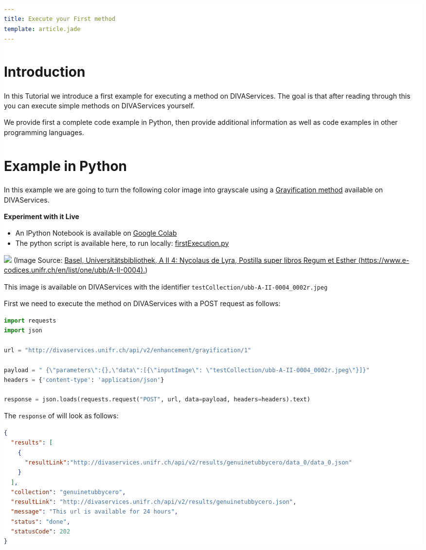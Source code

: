 ```yaml
---
title: Execute your First method
template: article.jade
---
```

# Introduction
In this Tutorial we introduce a first example for executing a method on DIVAServices. The goal is that after reading through this you can execute simple methods on DIVAServices yourself.

We provide first a complete code example in Python, then provide additional information as well as code examples in other programming languages.

# Example in Python
In this example we are going to turn the following color image into grayscale using a [Grayification method](http://divaservices.unifr.ch/api/v2/enhancement/grayification/1) available on DIVAServices.


**Experiment with it Live**
 - An IPython Notebook is available on [Google Colab](https://colab.research.google.com/drive/1_rLRiCR6J4KLSMafWHN1YBViHPNGfn6o)
 - The python script is available here, to run locally: [firstExecution.py](/DIVAServicesweb/articles/first-execution/firstExecution.py)

![](http://divaservices.unifr.ch/api/v2/files/testCollection/original/ubb-A-II-0004_0002r.jpeg)
(Image Source: [Basel, Universitätsbibliothek, A II 4: Nycolaus de Lyra, Postilla super libros Regum et Esther (https://www.e-codices.unifr.ch/en/list/one/ubb/A-II-0004).](https://www.e-codices.unifr.ch/en/list/one/ubb/A-II-0004))

This image is available on DIVAServices with the identifier `testCollection/ubb-A-II-0004_0002r.jpeg`

First we need to execute the method on DIVAServices with a POST request as follows:
``` Python
import requests
import json

url = "http://divaservices.unifr.ch/api/v2/enhancement/grayification/1"

payload = " {\"parameters\":{},\"data\":[{\"inputImage\": \"testCollection/ubb-A-II-0004_0002r.jpeg\"}]}"
headers = {'content-type': 'application/json'}

response = json.loads(requests.request("POST", url, data=payload, headers=headers).text)
```
The `response` of will look as follows:

``` JSON
{
  "results": [
    {
      "resultLink":"http://divaservices.unifr.ch/api/v2/results/genuinetubbycero/data_0/data_0.json"
    }
  ],
  "collection": "genuinetubbycero",
  "resultLink": "http://divaservices.unifr.ch/api/v2/results/genuinetubbycero.json",
  "message": "This url is available for 24 hours",
  "status": "done",
  "statusCode": 202
}
```